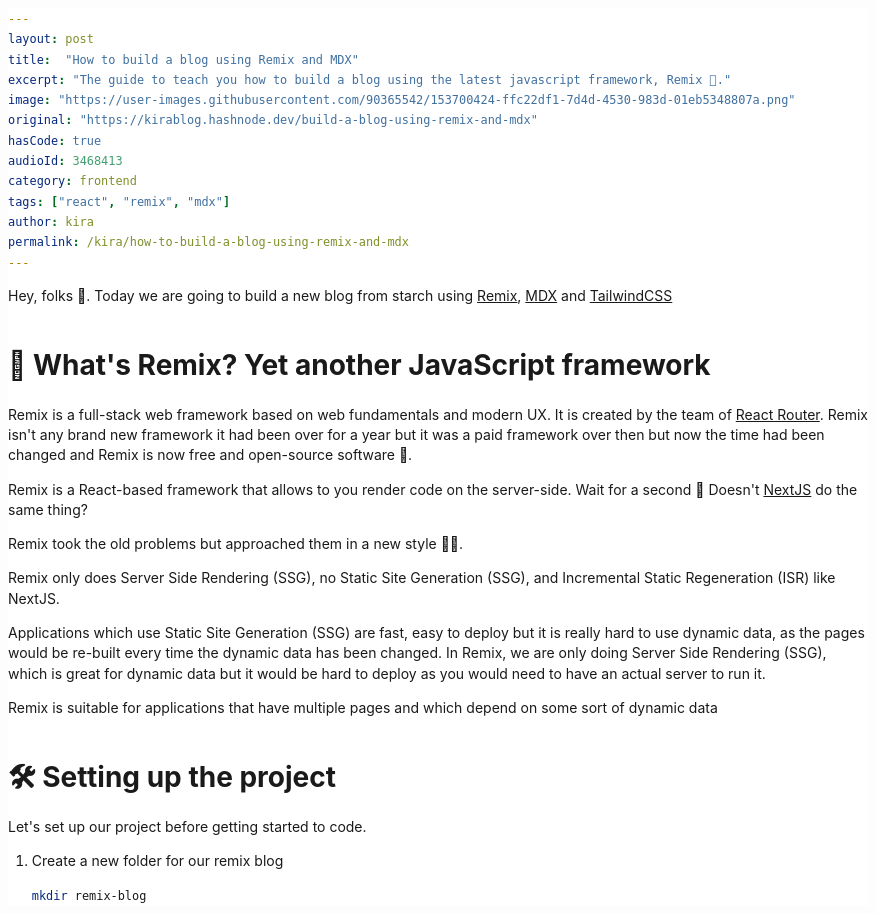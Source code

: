 ```yaml
---
layout: post
title:  "How to build a blog using Remix and MDX"
excerpt: "The guide to teach you how to build a blog using the latest javascript framework, Remix 🚀."
image: "https://user-images.githubusercontent.com/90365542/153700424-ffc22df1-7d4d-4530-983d-01eb5348807a.png"
original: "https://kirablog.hashnode.dev/build-a-blog-using-remix-and-mdx"
hasCode: true
audioId: 3468413
category: frontend
tags: ["react", "remix", "mdx"]
author: kira
permalink: /kira/how-to-build-a-blog-using-remix-and-mdx
---
```


Hey, folks 👋. Today we are going to build a new blog from starch using [Remix](https://remix.run/), [MDX](https://mdxjs.com/) and [TailwindCSS](https://tailwindcss.com/)

# 🤔 What's Remix? Yet another JavaScript framework

Remix is a full-stack web framework based on web fundamentals and modern UX. It is created by the team of [React Router](https://reactrouter.com/). Remix isn't any brand new framework it had been over for a year but it was a paid framework over then but now the time had been changed and Remix is now free and open-source software 🚀.

Remix is a React-based framework that allows to you render code on the server-side. Wait for a second 🤔 Doesn't [NextJS](https://nextjs.org/) do the same thing?

Remix took the old problems but approached them in a new style 🐱‍💻.

Remix only does Server Side Rendering (SSG), no Static Site Generation (SSG), and Incremental Static Regeneration (ISR) like NextJS.

Applications which use Static Site Generation (SSG) are fast, easy to deploy but it is really hard to use dynamic data, as the pages would be re-built every time the dynamic data has been changed. In Remix, we are only doing Server Side Rendering (SSG), which is great for dynamic data but it would be hard to deploy as you would need to have an actual server to run it.

Remix is suitable for applications that have multiple pages and which depend on some sort of dynamic data

# 🛠 Setting up the project

Let's set up our project before getting started to code.

1. Create a new folder for our remix blog

   ```bash
   mkdir remix-blog
   ```
